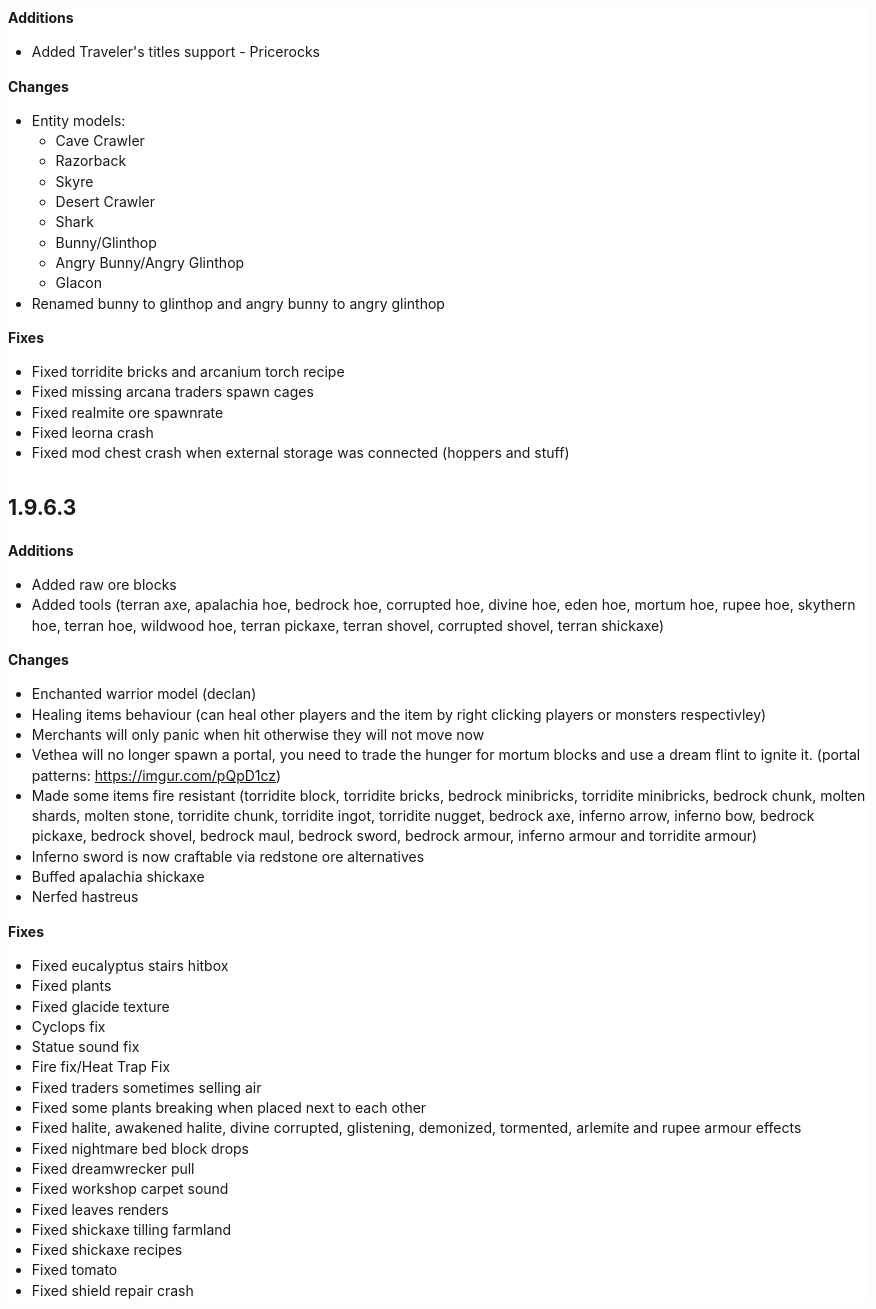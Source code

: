 **Additions**
- Added Traveler's titles support - Pricerocks


**Changes**
- Entity models:
    - Cave Crawler
    - Razorback
    - Skyre
    - Desert Crawler
    - Shark
    - Bunny/Glinthop
    - Angry Bunny/Angry Glinthop
    - Glacon
- Renamed bunny to glinthop and angry bunny to angry glinthop

**Fixes**
- Fixed torridite bricks and arcanium torch recipe
- Fixed missing arcana traders spawn cages 
- Fixed realmite ore spawnrate
- Fixed leorna crash
- Fixed mod chest crash when external storage was connected (hoppers and stuff) 

## 1.9.6.3

**Additions**
- Added raw ore blocks
- Added tools (terran axe, apalachia hoe, bedrock hoe, corrupted hoe, divine hoe, eden hoe, mortum hoe, rupee hoe, skythern hoe, terran hoe, wildwood hoe, terran pickaxe, terran shovel, corrupted shovel, terran shickaxe)

**Changes**
- Enchanted warrior model (declan)
- Healing items behaviour (can heal other players and the item by right clicking players or monsters respectivley)
- Merchants will only panic when hit otherwise they will not move now
- Vethea will no longer spawn a portal, you need to trade the hunger for mortum blocks and use a dream flint to ignite it. (portal patterns: https://imgur.com/pQpD1cz) 
- Made some items fire resistant (torridite block, torridite bricks, bedrock minibricks, torridite minibricks, bedrock chunk, molten shards, molten stone, torridite chunk, torridite ingot, torridite nugget, bedrock axe, inferno arrow, inferno bow, bedrock pickaxe, bedrock shovel, bedrock maul, bedrock sword, bedrock armour, inferno armour and torridite armour)
- Inferno sword is now craftable via redstone ore alternatives
- Buffed apalachia shickaxe
- Nerfed hastreus

**Fixes**
- Fixed eucalyptus stairs hitbox
- Fixed plants
- Fixed glacide texture
- Cyclops fix
- Statue sound fix
- Fire fix/Heat Trap Fix
- Fixed traders sometimes selling air
- Fixed some plants breaking when placed next to each other
- Fixed halite, awakened halite, divine corrupted, glistening, demonized, tormented, arlemite and rupee armour effects
- Fixed nightmare bed block drops
- Fixed dreamwrecker pull
- Fixed workshop carpet sound
- Fixed leaves renders
- Fixed shickaxe tilling farmland
- Fixed shickaxe recipes
- Fixed tomato
- Fixed shield repair crash
